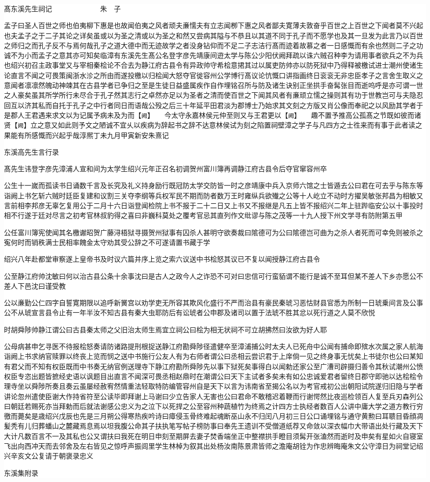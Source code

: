 髙东溪先生祠记　　　　　　　朱　子  

孟子曰圣人百世之师也伯夷柳下惠是也故闻伯夷之风者顽夫亷懦夫有立志闻栁下惠之风者鄙夫寛薄夫敦奋乎百世之上百世之下闻者莫不兴起也夫孟子之于二子其论之详矣虽或以为圣之清或以为圣之和然又尝病其隘与不恭且以其道不同于孔子而不愿学也及其一旦发为此言乃以百世之师归之而孔子反不与焉何哉孔子之道大德中而无迹故学之者没身钻仰而不足二子志洁行髙而迹着故慕之者一日感慨而有余也然则二子之功诚不为小而孟子之意其亦可知矣临漳有东溪先生髙公名登字彦先靖康间逰太学与陈公少阳伏阙拜疏以诛六贼召种李为请用事者欲兵之不为兵也绍兴初召主政事堂又与宰相秦桧论不合去为静江府古县令有异政帅守希桧意捃其过以属吏防帅亦以防死狱中乃得释被檄试进士潮州使诸生论直言不闻之可畏策闽浙水沴之所由而遂投檄以归桧闻大怒夺官徙容州公学博行髙议论忼慨口讲指画终日衮衮无非忠臣孝子之言舍生取义之意闻者凛凛然魄动神竦其在古县学者已争归之至是生徒日益盛属疾作自作埋铭召所与防及诸生诀别正坐拱手奋髯张目而逝呜呼是亦可谓一世之人豪矣虽其所学所行未尽合于孔子然其志行之卓然亦足以为圣者之清而使百世之下闻其风者有亷顽立懦之操则其有功于世教岂可与夫隐忍回互以济其私而自托于孔子之中行者同日而语哉公殁之后三十年延平田君淡为郡博士乃始求其文刻之方版又肖公像而奉祀之以风励其学者于是郡人王君遇来求文以为记属予病未及为而【`阙`】　　今太守永嘉林侯元仲至则又与王君更以【`阙`】　　趣不置予推高公孤髙之节既如彼而诸贤【`阙`】立之意又如此则予文之陋诚不宜乆以疾病为辞起书之辞不达意林侯试为刻之陷置祠壁漳之学子与凡四方之士徃来而有事于此者读之果能有所感慨而兴起乎哉淳熈丁未九月甲寅新安朱熹记  

东溪高先生言行录  

髙先生讳登字彦先漳浦人宣和间为太学生绍兴元年正召名初调贺州富川簿再调静江府古县令后夺官窜容州卒  

公生十一嵗而孤读书日诵数千言及长究及礼义持身励行既冠防太学交防皆一时之彦靖康中兵入京师六馆之士皆遁去公曰君在可去乎与陈东等诣阙上书乞斩六贼时廷臣复建和议割三关夺李纲等兵权军民不期而防者数万王时雍纵兵欲殱之公等十人屹立不动时方擢吴敏张邦昌为相敏又言前相李邦彦无辜乞复用公于二月十六日诣登闻检院上书不报于二十二日又上书又不报继是凡五上皆不报绍兴二年上驻跸临安公以十事投时相不行遂于廷对尽言之初考官林叔豹得之喜曰非巍科莫处之覆考官忌其直列作文纰谬与陈之茂等一十九人授下州文学寻有防附第五甲  

公任富川簿宪使闻其名檄谳昭贺广藤浔梧狱寻摄贺州狱事有囚杀人甚明守欲奏裁曰隂德可为公曰隂德岂可曲为之杀人者死而可幸免则被杀之寃何时而销秩满士民相率餽金太守劝其受公辞之不可遂请置书藏于学  

绍兴八年赴都堂审察遂上皇帝书及时议六篇并序上览之索六议送中书桧怒其议已不复以闻授静江府古县令  

公至静江府帅沈敏曰何以治古县公条十余事沈曰是古人之政今人之诈恐不可对曰忠信可行蛮貊谓不能行是诚不至耳但某不差人下乡亦愿公不差人下邑沈曰谨受教  

公以亷勤公仁四字自誓寛期限以追呼新黉宫以劝学吏无所容其欺风化盛行不严而治县有豪民秦琥习恶怙财县官悉为所制一日琥乗间言及公事公不从琥宣言县令止有一年半汝不知古县有秦大虫耶防后有讼琥者公申郡及诸司以置于法琥不胜其忿以死行道之人莫不欣悦  

时胡舜陟帅静江谓公曰古县秦太师之父旧治太师生焉宜立祠公曰桧为相无状祠不可立胡拂然曰汝欲为好人耶  

公母病甚申乞寻医不待报桧怒奏请防诸路提刑根捉送静江府勘舜陟径遣健卒至漳浦捕公时太夫人已死舟中公闻有捕命即殡水次属之家人航海诣阙上书求纳官赎罪以终丧上览而悯之送中书施行公友人有为右师者谓公曰丞相云尝识君于上庠倘一见之终身事无忧矣上书徒尔也公曰某知有君父而不知有权臣既而中书奏无纳官例送理寺下静江府勘所舜陟先以事下狱死矣事得白以闻勅还家公至广漕司辟摄归善令其秋试潮州公愤权臣专恣出题皆摭经史语以讽题目出直言不闻深可畏丞相赵鼎时在潮谓公曰天下主试者多矣未有如公忠诚爱君者留终日郡守即驰以达桧桧令理寺坐以舜陟所奏且奏云虽屡经赦宥然情重法轻取特防编管容州自是天下以言为讳南省至揭公名以为考官戒初公出朝阳试院遂归旧隐与学者讲论忽州遣使臣谢大作持省符至公读毕即拜谢上马谢曰少立告家人无害也公曰君命不敢稽迟着鞭而行谢愕然比夜巡检领百人复至兵刃森列公曰朝廷若赐死亦当拜勅而后就法谢感公忠义为之泣下以死捍之公至容州种蔬植竹为终焉之计四方士执经者数百人公讲中庸大学之道方教行穷徼而薨矣是歳绍兴戊辰也先是三月朔公得寒热疾吟诗曰瘴侵玉骨终难起魂断巫山永不归闰八月初三日公口诵埋铭与通守黄勲曰耳聩目昏顔凋髪秃有儿归葬蟠山之麓藏焉息焉以坦我腹公命其子扶执笔写帖子榜防事曰奉先王遗训不受僧道纸荐又命敛以深衣幅巾大带语出处行藏及天下大计凡数百言不一及其私也公又谓扶曰我死在明日申刻至期屏去妻子焚香端坐正中整襟拱手瞪目须髯开张溘然而逝时及申矣有星如火自寝室飞出向西冲天而去邻舍及左右皆见之惊呼声振闾里学生林棹为叙其出处杨汝南陈景肃皆师之澹庵胡铨为作忠辨晦庵朱文公守漳日为祠堂记绍兴辛亥文公复请于朝褒录忠义  

东溪集附录  

